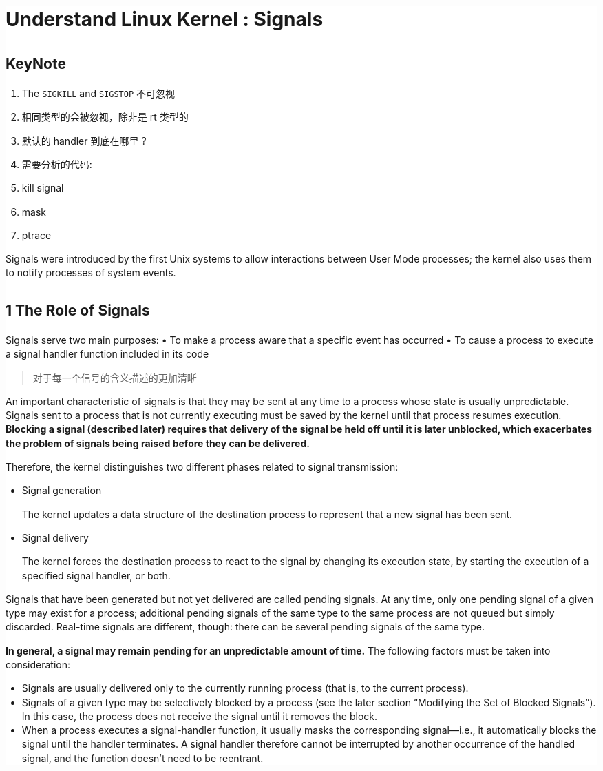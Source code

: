 # Understand Linux Kernel : Signals

## KeyNote
1. The `SIGKILL` and `SIGSTOP` 不可忽视
2. 相同类型的会被忽视，除非是 rt 类型的
3. 默认的 handler 到底在哪里 ?

4. 需要分析的代码:
  1. kill signal
  2. mask
  3. ptrace

Signals were introduced by the first Unix systems to allow interactions between User Mode processes;
the kernel also uses them to notify processes of system events.

## 1 The Role of Signals

Signals serve two main purposes:
• To make a process aware that a specific event has occurred
• To cause a process to execute a signal handler function included in its code

[](https://en.wikipedia.org/wiki/Signal_(IPC))
> 对于每一个信号的含义描述的更加清晰

An important characteristic of signals is that they may be sent at any time to a process whose state is usually unpredictable. Signals sent to a process that is not currently executing must be saved by the kernel until that process resumes execution.
**Blocking a signal (described later) requires that delivery of the signal be held off until
it is later unblocked, which exacerbates the problem of signals being raised before they can be delivered.**

Therefore, the kernel distinguishes two different phases related to signal transmission:
- Signal generation

  The kernel updates a data structure of the destination process to represent that a
  new signal has been sent.

- Signal delivery

  The kernel forces the destination process to react to the signal by changing its
  execution state, by starting the execution of a specified signal handler, or both.

Signals that have been generated but not yet delivered are called pending signals. At
any time, only one pending signal of a given type may exist for a process; additional
pending signals of the same type to the same process are not queued but simply discarded. Real-time signals are different, though: there can be several pending signals
of the same type.

**In general, a signal may remain pending for an unpredictable amount of time.** The following factors must be taken into consideration:
- Signals are usually delivered only to the currently running process (that is, to the current process).
- Signals of a given type may be selectively blocked by a process (see the later section “Modifying the Set of Blocked Signals”). In this case, the process does not
receive the signal until it removes the block.
- When a process executes a signal-handler function, it usually masks the corresponding signal—i.e., it automatically blocks the signal until the handler terminates. A signal handler therefore cannot be interrupted by another occurrence of
the handled signal, and the function doesn’t need to be reentrant.
